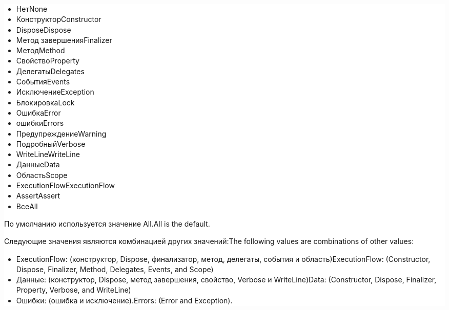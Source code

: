 - <span data-ttu-id="c5ccf-152">Нет</span><span class="sxs-lookup"><span data-stu-id="c5ccf-152">None</span></span>
- <span data-ttu-id="c5ccf-153">Конструктор</span><span class="sxs-lookup"><span data-stu-id="c5ccf-153">Constructor</span></span>
- <span data-ttu-id="c5ccf-154">Dispose</span><span class="sxs-lookup"><span data-stu-id="c5ccf-154">Dispose</span></span>
- <span data-ttu-id="c5ccf-155">Метод завершения</span><span class="sxs-lookup"><span data-stu-id="c5ccf-155">Finalizer</span></span>
- <span data-ttu-id="c5ccf-156">Метод</span><span class="sxs-lookup"><span data-stu-id="c5ccf-156">Method</span></span>
- <span data-ttu-id="c5ccf-157">Свойство</span><span class="sxs-lookup"><span data-stu-id="c5ccf-157">Property</span></span>
- <span data-ttu-id="c5ccf-158">Делегаты</span><span class="sxs-lookup"><span data-stu-id="c5ccf-158">Delegates</span></span>
- <span data-ttu-id="c5ccf-159">События</span><span class="sxs-lookup"><span data-stu-id="c5ccf-159">Events</span></span>
- <span data-ttu-id="c5ccf-160">Исключение</span><span class="sxs-lookup"><span data-stu-id="c5ccf-160">Exception</span></span>
- <span data-ttu-id="c5ccf-161">Блокировка</span><span class="sxs-lookup"><span data-stu-id="c5ccf-161">Lock</span></span>
- <span data-ttu-id="c5ccf-162">Ошибка</span><span class="sxs-lookup"><span data-stu-id="c5ccf-162">Error</span></span>
- <span data-ttu-id="c5ccf-163">ошибки</span><span class="sxs-lookup"><span data-stu-id="c5ccf-163">Errors</span></span>
- <span data-ttu-id="c5ccf-164">Предупреждение</span><span class="sxs-lookup"><span data-stu-id="c5ccf-164">Warning</span></span>
- <span data-ttu-id="c5ccf-165">Подробный</span><span class="sxs-lookup"><span data-stu-id="c5ccf-165">Verbose</span></span>
- <span data-ttu-id="c5ccf-166">WriteLine</span><span class="sxs-lookup"><span data-stu-id="c5ccf-166">WriteLine</span></span>
- <span data-ttu-id="c5ccf-167">Данные</span><span class="sxs-lookup"><span data-stu-id="c5ccf-167">Data</span></span>
- <span data-ttu-id="c5ccf-168">Область</span><span class="sxs-lookup"><span data-stu-id="c5ccf-168">Scope</span></span>
- <span data-ttu-id="c5ccf-169">ExecutionFlow</span><span class="sxs-lookup"><span data-stu-id="c5ccf-169">ExecutionFlow</span></span>
- <span data-ttu-id="c5ccf-170">Assert</span><span class="sxs-lookup"><span data-stu-id="c5ccf-170">Assert</span></span>
- <span data-ttu-id="c5ccf-171">Все</span><span class="sxs-lookup"><span data-stu-id="c5ccf-171">All</span></span>

<span data-ttu-id="c5ccf-172">По умолчанию используется значение All.</span><span class="sxs-lookup"><span data-stu-id="c5ccf-172">All is the default.</span></span>

<span data-ttu-id="c5ccf-173">Следующие значения являются комбинацией других значений:</span><span class="sxs-lookup"><span data-stu-id="c5ccf-173">The following values are combinations of other values:</span></span>

- <span data-ttu-id="c5ccf-174">ExecutionFlow: (конструктор, Dispose, финализатор, метод, делегаты, события и область)</span><span class="sxs-lookup"><span data-stu-id="c5ccf-174">ExecutionFlow: (Constructor, Dispose, Finalizer, Method, Delegates, Events, and Scope)</span></span>
- <span data-ttu-id="c5ccf-175">Данные: (конструктор, Dispose, метод завершения, свойство, Verbose и WriteLine)</span><span class="sxs-lookup"><span data-stu-id="c5ccf-175">Data: (Constructor, Dispose, Finalizer, Property, Verbose, and WriteLine)</span></span>
- <span data-ttu-id="c5ccf-176">Ошибки: (ошибка и исключение).</span><span class="sxs-lookup"><span data-stu-id="c5ccf-176">Errors: (Error and Exception).</span></span>
